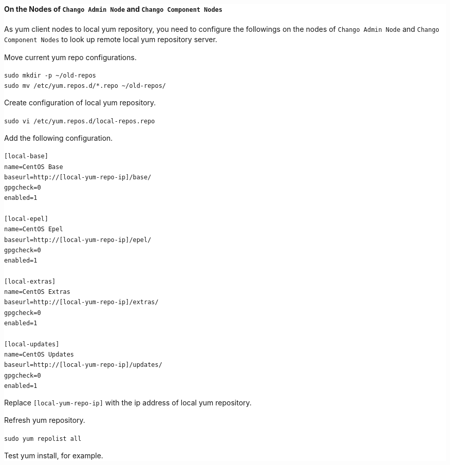#### On the Nodes of `Chango Admin Node` and `Chango Component Nodes`

As yum client nodes to local yum repository, you need to configure the followings on the nodes of `Chango Admin Node` and `Chango Component Nodes` 
to look up remote local yum repository server.

Move current yum repo configurations.

```agsl
sudo mkdir -p ~/old-repos
sudo mv /etc/yum.repos.d/*.repo ~/old-repos/
```

Create configuration of local yum repository.

```agsl
sudo vi /etc/yum.repos.d/local-repos.repo
```

Add the following configuration.
```agsl
[local-base]
name=CentOS Base
baseurl=http://[local-yum-repo-ip]/base/
gpgcheck=0
enabled=1

[local-epel]
name=CentOS Epel
baseurl=http://[local-yum-repo-ip]/epel/
gpgcheck=0
enabled=1

[local-extras]
name=CentOS Extras
baseurl=http://[local-yum-repo-ip]/extras/
gpgcheck=0
enabled=1

[local-updates]
name=CentOS Updates
baseurl=http://[local-yum-repo-ip]/updates/
gpgcheck=0
enabled=1
```

Replace `[local-yum-repo-ip]` with the ip address of local yum repository.


Refresh yum repository.

```agsl
sudo yum repolist all
```

Test yum install, for example.
